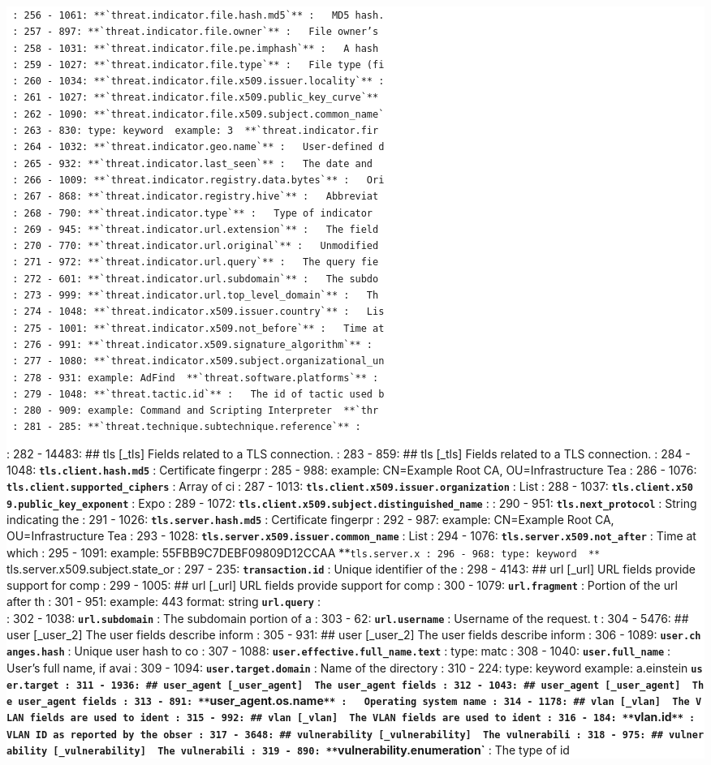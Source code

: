      : 256 - 1061: **`threat.indicator.file.hash.md5`** :   MD5 hash.
     : 257 - 897: **`threat.indicator.file.owner`** :   File owner’s
     : 258 - 1031: **`threat.indicator.file.pe.imphash`** :   A hash 
     : 259 - 1027: **`threat.indicator.file.type`** :   File type (fi
     : 260 - 1034: **`threat.indicator.file.x509.issuer.locality`** :
     : 261 - 1027: **`threat.indicator.file.x509.public_key_curve`** 
     : 262 - 1090: **`threat.indicator.file.x509.subject.common_name`
     : 263 - 830: type: keyword  example: 3  **`threat.indicator.fir
     : 264 - 1032: **`threat.indicator.geo.name`** :   User-defined d
     : 265 - 932: **`threat.indicator.last_seen`** :   The date and 
     : 266 - 1009: **`threat.indicator.registry.data.bytes`** :   Ori
     : 267 - 868: **`threat.indicator.registry.hive`** :   Abbreviat
     : 268 - 790: **`threat.indicator.type`** :   Type of indicator 
     : 269 - 945: **`threat.indicator.url.extension`** :   The field
     : 270 - 770: **`threat.indicator.url.original`** :   Unmodified
     : 271 - 972: **`threat.indicator.url.query`** :   The query fie
     : 272 - 601: **`threat.indicator.url.subdomain`** :   The subdo
     : 273 - 999: **`threat.indicator.url.top_level_domain`** :   Th
     : 274 - 1048: **`threat.indicator.x509.issuer.country`** :   Lis
     : 275 - 1001: **`threat.indicator.x509.not_before`** :   Time at
     : 276 - 991: **`threat.indicator.x509.signature_algorithm`** : 
     : 277 - 1080: **`threat.indicator.x509.subject.organizational_un
     : 278 - 931: example: AdFind  **`threat.software.platforms`** :
     : 279 - 1048: **`threat.tactic.id`** :   The id of tactic used b
     : 280 - 909: example: Command and Scripting Interpreter  **`thr
     : 281 - 285: **`threat.technique.subtechnique.reference`** :   
   : 282 - 14483: ## tls [_tls]  Fields related to a TLS connection.
     : 283 - 859: ## tls [_tls]  Fields related to a TLS connection.
     : 284 - 1048: **`tls.client.hash.md5`** :   Certificate fingerpr
     : 285 - 988: example: CN=Example Root CA, OU=Infrastructure Tea
     : 286 - 1076: **`tls.client.supported_ciphers`** :   Array of ci
     : 287 - 1013: **`tls.client.x509.issuer.organization`** :   List
     : 288 - 1037: **`tls.client.x509.public_key_exponent`** :   Expo
     : 289 - 1072: **`tls.client.x509.subject.distinguished_name`** :
     : 290 - 951: **`tls.next_protocol`** :   String indicating the 
     : 291 - 1026: **`tls.server.hash.md5`** :   Certificate fingerpr
     : 292 - 987: example: CN=Example Root CA, OU=Infrastructure Tea
     : 293 - 1028: **`tls.server.x509.issuer.common_name`** :   List 
     : 294 - 1076: **`tls.server.x509.not_after`** :   Time at which 
     : 295 - 1091: example: 55FBB9C7DEBF09809D12CCAA  **`tls.server.x
     : 296 - 968: type: keyword  **`tls.server.x509.subject.state_or
     : 297 - 235: **`transaction.id`** :   Unique identifier of the 
   : 298 - 4143: ## url [_url]  URL fields provide support for comp
     : 299 - 1005: ## url [_url]  URL fields provide support for comp
     : 300 - 1079: **`url.fragment`** :   Portion of the url after th
     : 301 - 951: example: 443  format: string  **`url.query`** :   
     : 302 - 1038: **`url.subdomain`** :   The subdomain portion of a
     : 303 - 62: **`url.username`** :   Username of the request.  t
   : 304 - 5476: ## user [_user_2]  The user fields describe inform
     : 305 - 931: ## user [_user_2]  The user fields describe inform
     : 306 - 1089: **`user.changes.hash`** :   Unique user hash to co
     : 307 - 1088: **`user.effective.full_name.text`** :   type: matc
     : 308 - 1040: **`user.full_name`** :   User’s full name, if avai
     : 309 - 1094: **`user.target.domain`** :   Name of the directory
     : 310 - 224: type: keyword  example: a.einstein  **`user.target
   : 311 - 1936: ## user_agent [_user_agent]  The user_agent fields
     : 312 - 1043: ## user_agent [_user_agent]  The user_agent fields
     : 313 - 891: **`user_agent.os.name`** :   Operating system name
   : 314 - 1178: ## vlan [_vlan]  The VLAN fields are used to ident
     : 315 - 992: ## vlan [_vlan]  The VLAN fields are used to ident
     : 316 - 184: **`vlan.id`** :   VLAN ID as reported by the obser
   : 317 - 3648: ## vulnerability [_vulnerability]  The vulnerabili
     : 318 - 975: ## vulnerability [_vulnerability]  The vulnerabili
     : 319 - 890: **`vulnerability.enumeration`** :   The type of id